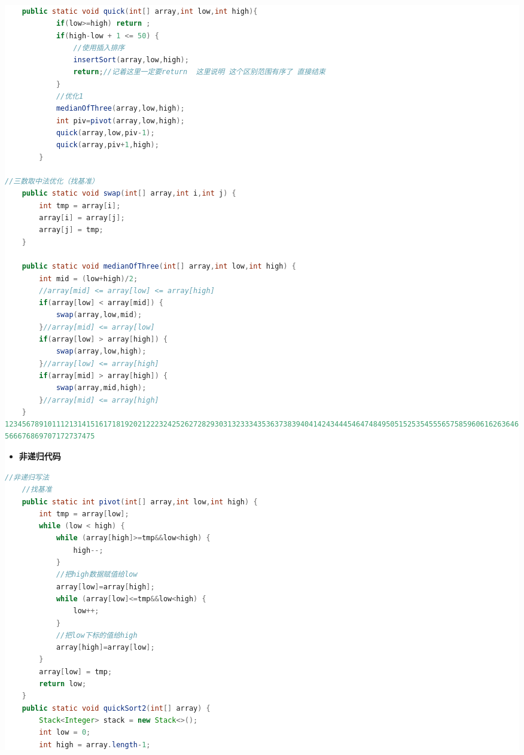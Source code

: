 ```java
    public static void quick(int[] array,int low,int high){
            if(low>=high) return ;
            if(high-low + 1 <= 50) {
                //使用插入排序
                insertSort(array,low,high);
                return;//记着这里一定要return  这里说明 这个区别范围有序了 直接结束
            }
            //优化1
            medianOfThree(array,low,high);
            int piv=pivot(array,low,high);
            quick(array,low,piv-1);
            quick(array,piv+1,high);
        }

//三数取中法优化（找基准）
    public static void swap(int[] array,int i,int j) {
        int tmp = array[i];
        array[i] = array[j];
        array[j] = tmp;
    }

    public static void medianOfThree(int[] array,int low,int high) {
        int mid = (low+high)/2;
        //array[mid] <= array[low] <= array[high]
        if(array[low] < array[mid]) {
            swap(array,low,mid);
        }//array[mid] <= array[low]
        if(array[low] > array[high]) {
            swap(array,low,high);
        }//array[low] <= array[high]
        if(array[mid] > array[high]) {
            swap(array,mid,high);
        }//array[mid] <= array[high]
    }
123456789101112131415161718192021222324252627282930313233343536373839404142434445464748495051525354555657585960616263646566676869707172737475
```

- **非递归代码**

```java
//非递归写法
    //找基准
    public static int pivot(int[] array,int low,int high) {
        int tmp = array[low];
        while (low < high) {
            while (array[high]>=tmp&&low<high) {
                high--;
            }
            //把high数据赋值给low
            array[low]=array[high];
            while (array[low]<=tmp&&low<high) {
                low++;
            }
            //把low下标的值给high
            array[high]=array[low];
        }
        array[low] = tmp;
        return low;
    }
    public static void quickSort2(int[] array) {
        Stack<Integer> stack = new Stack<>();
        int low = 0;
        int high = array.length-1;
```